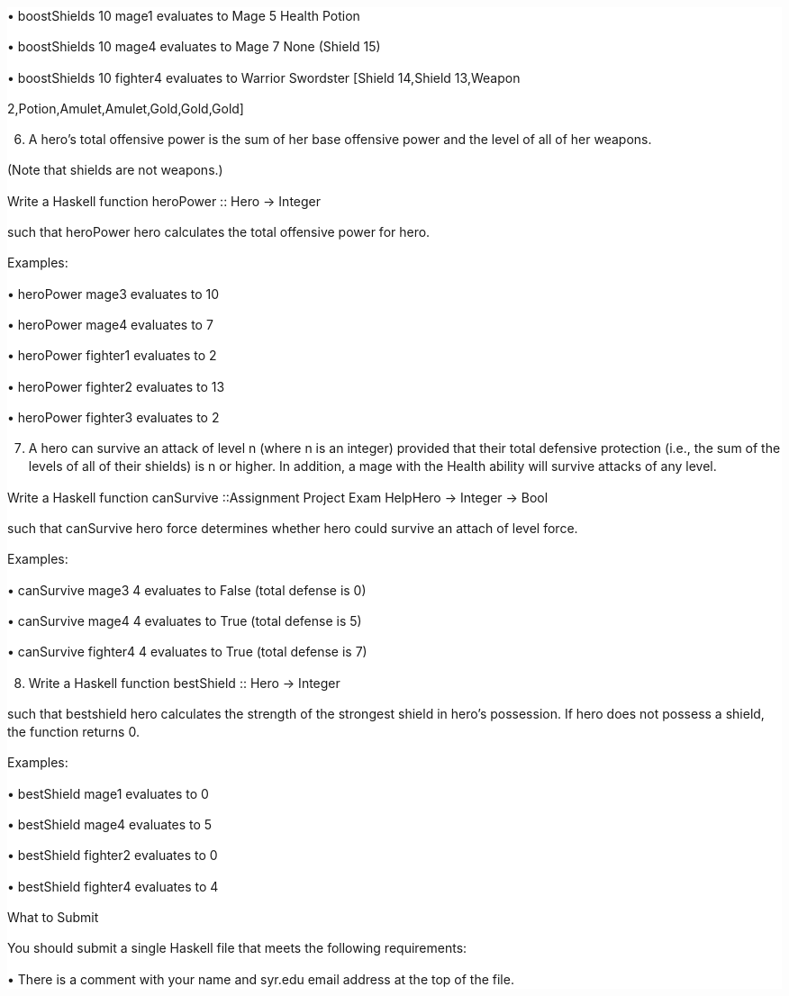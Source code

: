 • boostShields 10 mage1 evaluates to Mage 5 Health Potion

• boostShields 10 mage4 evaluates to Mage 7 None (Shield 15)

• boostShields 10 fighter4 evaluates to Warrior Swordster [Shield 14,Shield 13,Weapon

2,Potion,Amulet,Amulet,Gold,Gold,Gold]

6. A hero’s total offensive power is the sum of her base offensive power and the level of all of her weapons.

(Note that shields are not weapons.)

Write a Haskell function heroPower :: Hero -&gt; Integer

such that heroPower hero calculates the total offensive power for hero.

Examples:

• heroPower mage3 evaluates to 10

• heroPower mage4 evaluates to 7

• heroPower fighter1 evaluates to 2

• heroPower fighter2 evaluates to 13

• heroPower fighter3 evaluates to 2

7. A hero can survive an attack of level n (where n is an integer) provided that their total defensive protection (i.e., the sum of the levels of all of their shields) is n or higher. In addition, a mage with the Health ability will survive attacks of any level.

Write a Haskell function canSurvive ::Assignment Project Exam HelpHero -&gt; Integer -&gt; Bool

such that canSurvive hero force determines whether hero could survive an attach of level force.

Examples:

• canSurvive mage3 4 evaluates to False (total defense is 0)

• canSurvive mage4 4 evaluates to True (total defense is 5)

• canSurvive fighter4 4 evaluates to True (total defense is 7)

8. Write a Haskell function bestShield :: Hero -&gt; Integer

such that bestshield hero calculates the strength of the strongest shield in hero’s possession. If hero does not possess a shield, the function returns 0.

Examples:

• bestShield mage1 evaluates to 0

• bestShield mage4 evaluates to 5

• bestShield fighter2 evaluates to 0

• bestShield fighter4 evaluates to 4

What to Submit

You should submit a single Haskell file that meets the following requirements:

• There is a comment with your name and syr.edu email address at the top of the file.

